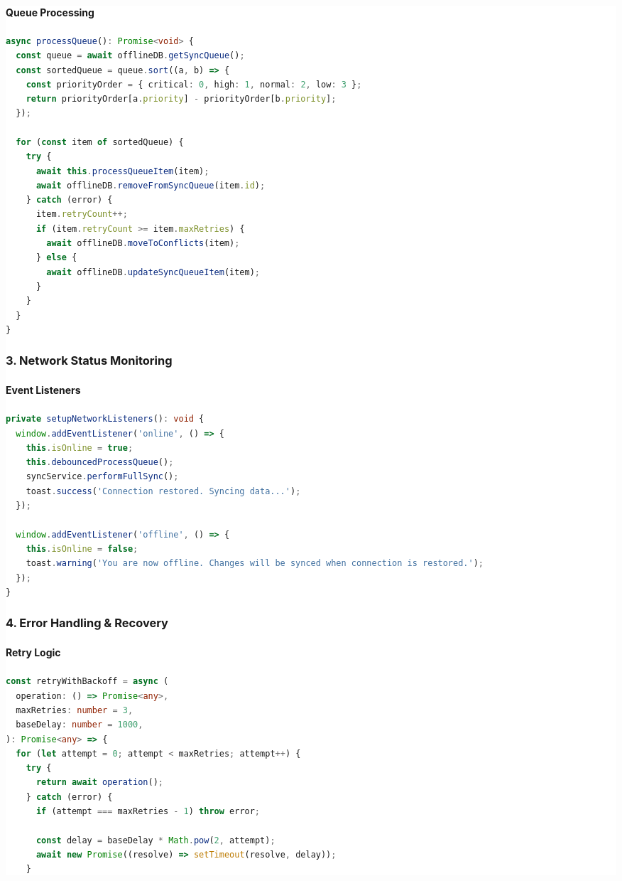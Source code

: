 #### Queue Processing

```typescript
async processQueue(): Promise<void> {
  const queue = await offlineDB.getSyncQueue();
  const sortedQueue = queue.sort((a, b) => {
    const priorityOrder = { critical: 0, high: 1, normal: 2, low: 3 };
    return priorityOrder[a.priority] - priorityOrder[b.priority];
  });

  for (const item of sortedQueue) {
    try {
      await this.processQueueItem(item);
      await offlineDB.removeFromSyncQueue(item.id);
    } catch (error) {
      item.retryCount++;
      if (item.retryCount >= item.maxRetries) {
        await offlineDB.moveToConflicts(item);
      } else {
        await offlineDB.updateSyncQueueItem(item);
      }
    }
  }
}
```

### 3. Network Status Monitoring

#### Event Listeners

```typescript
private setupNetworkListeners(): void {
  window.addEventListener('online', () => {
    this.isOnline = true;
    this.debouncedProcessQueue();
    syncService.performFullSync();
    toast.success('Connection restored. Syncing data...');
  });

  window.addEventListener('offline', () => {
    this.isOnline = false;
    toast.warning('You are now offline. Changes will be synced when connection is restored.');
  });
}
```

### 4. Error Handling & Recovery

#### Retry Logic

```typescript
const retryWithBackoff = async (
  operation: () => Promise<any>,
  maxRetries: number = 3,
  baseDelay: number = 1000,
): Promise<any> => {
  for (let attempt = 0; attempt < maxRetries; attempt++) {
    try {
      return await operation();
    } catch (error) {
      if (attempt === maxRetries - 1) throw error;

      const delay = baseDelay * Math.pow(2, attempt);
      await new Promise((resolve) => setTimeout(resolve, delay));
    }
```